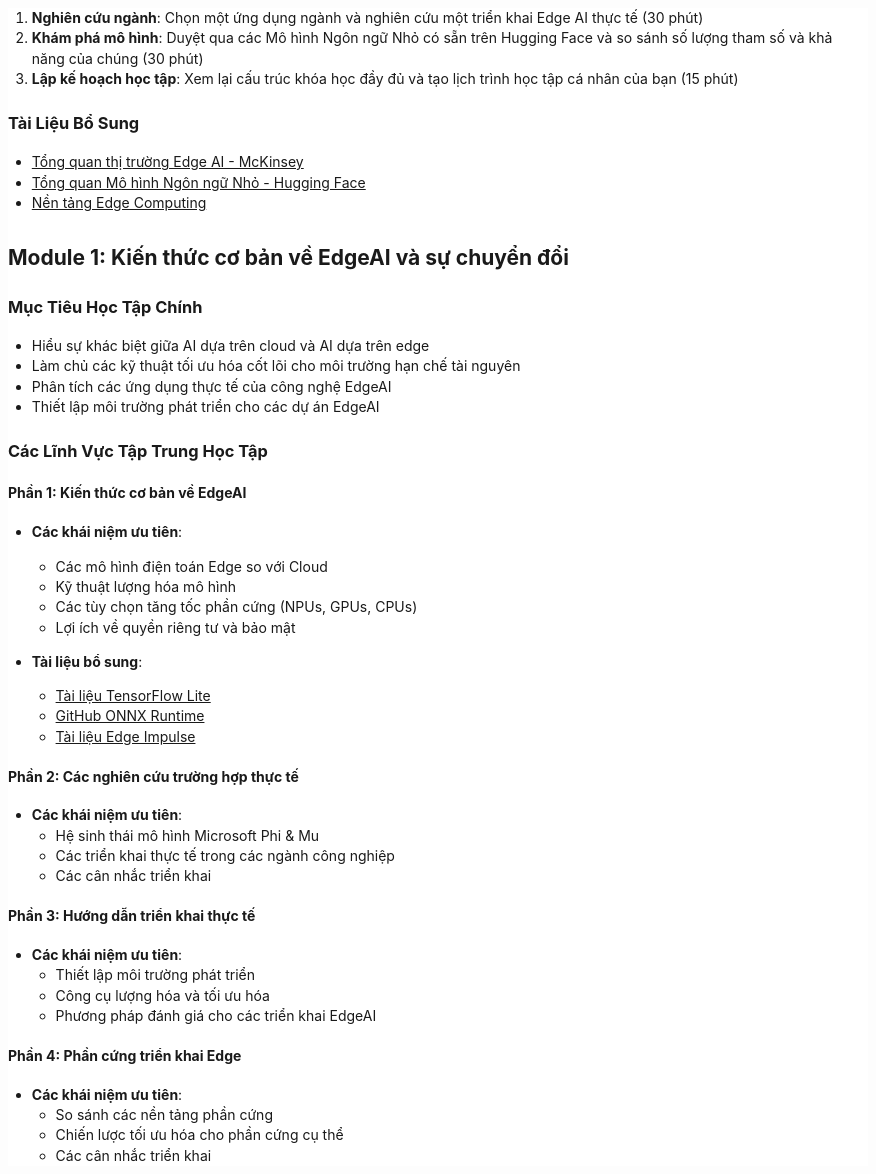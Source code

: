 1. **Nghiên cứu ngành**: Chọn một ứng dụng ngành và nghiên cứu một triển khai Edge AI thực tế (30 phút)
2. **Khám phá mô hình**: Duyệt qua các Mô hình Ngôn ngữ Nhỏ có sẵn trên Hugging Face và so sánh số lượng tham số và khả năng của chúng (30 phút)
3. **Lập kế hoạch học tập**: Xem lại cấu trúc khóa học đầy đủ và tạo lịch trình học tập cá nhân của bạn (15 phút)

### Tài Liệu Bổ Sung

- [Tổng quan thị trường Edge AI - McKinsey](https://www.mckinsey.com/capabilities/mckinsey-digital/our-insights/the-age-of-ai)
- [Tổng quan Mô hình Ngôn ngữ Nhỏ - Hugging Face](https://huggingface.co/blog/small-language-models)
- [Nền tảng Edge Computing](https://www.edgecomputing.org/)

## Module 1: Kiến thức cơ bản về EdgeAI và sự chuyển đổi

### Mục Tiêu Học Tập Chính

- Hiểu sự khác biệt giữa AI dựa trên cloud và AI dựa trên edge
- Làm chủ các kỹ thuật tối ưu hóa cốt lõi cho môi trường hạn chế tài nguyên
- Phân tích các ứng dụng thực tế của công nghệ EdgeAI
- Thiết lập môi trường phát triển cho các dự án EdgeAI

### Các Lĩnh Vực Tập Trung Học Tập

#### Phần 1: Kiến thức cơ bản về EdgeAI
- **Các khái niệm ưu tiên**: 
  - Các mô hình điện toán Edge so với Cloud
  - Kỹ thuật lượng hóa mô hình
  - Các tùy chọn tăng tốc phần cứng (NPUs, GPUs, CPUs)
  - Lợi ích về quyền riêng tư và bảo mật

- **Tài liệu bổ sung**:
  - [Tài liệu TensorFlow Lite](https://www.tensorflow.org/lite)
  - [GitHub ONNX Runtime](https://github.com/microsoft/onnxruntime)
  - [Tài liệu Edge Impulse](https://docs.edgeimpulse.com)

#### Phần 2: Các nghiên cứu trường hợp thực tế
- **Các khái niệm ưu tiên**: 
  - Hệ sinh thái mô hình Microsoft Phi & Mu
  - Các triển khai thực tế trong các ngành công nghiệp
  - Các cân nhắc triển khai

#### Phần 3: Hướng dẫn triển khai thực tế
- **Các khái niệm ưu tiên**: 
  - Thiết lập môi trường phát triển
  - Công cụ lượng hóa và tối ưu hóa
  - Phương pháp đánh giá cho các triển khai EdgeAI

#### Phần 4: Phần cứng triển khai Edge
- **Các khái niệm ưu tiên**: 
  - So sánh các nền tảng phần cứng
  - Chiến lược tối ưu hóa cho phần cứng cụ thể
  - Các cân nhắc triển khai
